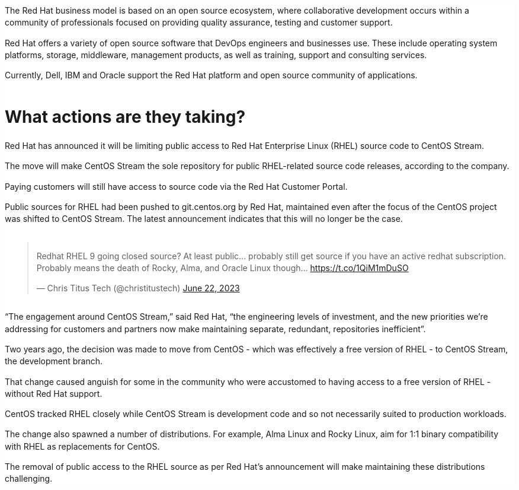 The Red Hat business model is based on an open source ecosystem, where collaborative development occurs within a community of professionals focused on providing quality assurance, testing and customer support.

Red Hat offers a variety of open source software that DevOps engineers and businesses use. These include operating system platforms, storage, middleware, management products, as well as training, support and consulting services.

Currently, Dell, IBM and Oracle support the Red Hat platform and open source community of applications.

# What actions are they taking?

Red Hat has announced it will be limiting public access to Red Hat Enterprise Linux (RHEL) source code to CentOS Stream.

The move will make CentOS Stream the sole repository for public RHEL-related source code releases, according to the company. 

Paying customers will still have access to source code via the Red Hat Customer Portal.

Public sources for RHEL had been pushed to git.centos.org by Red Hat, maintained even after the focus of the CentOS project was shifted to CentOS Stream. The latest announcement indicates that this will no longer be the case.

<div style="display: flex; justify-content: center;">
    <blockquote class="twitter-tweet" data-lang="en" data-dnt="true" data-theme="dark">
        <p lang="en" dir="ltr">Redhat RHEL 9 going closed source? At least public... probably still get source if you have an active redhat subscription. <br>Probably means the death of Rocky, Alma, and Oracle Linux though... 
        <a href="https://t.co/1QiM1mDuSO">https://t.co/1QiM1mDuSO</a>
        </p>&mdash; Chris Titus Tech (@christitustech) 
        <a href="https://twitter.com/christitustech/status/1671758445966512130?ref_src=twsrc%5Etfw">June 22, 2023</a>
    </blockquote>
    <script async src="https://platform.twitter.com/widgets.js" charset="utf-8"></script>
</div>

“The engagement around CentOS Stream,” said Red Hat, “the engineering levels of investment, and the new priorities we’re addressing for customers and partners now make maintaining separate, redundant, repositories inefficient”.

Two years ago, the decision was made to move from CentOS - which was effectively a free version of RHEL - to CentOS Stream, the development branch.

That change caused anguish for some in the community who were accustomed to having access to a free version of RHEL - without Red Hat support. 

CentOS tracked RHEL closely while CentOS Stream is development code and so not necessarily suited to production workloads.

The change also spawned a number of distributions. For example, Alma Linux and Rocky Linux, aim for 1:1 binary compatibility with RHEL as replacements for CentOS. 

The removal of public access to the RHEL source as per Red Hat’s announcement will make maintaining these distributions challenging.
